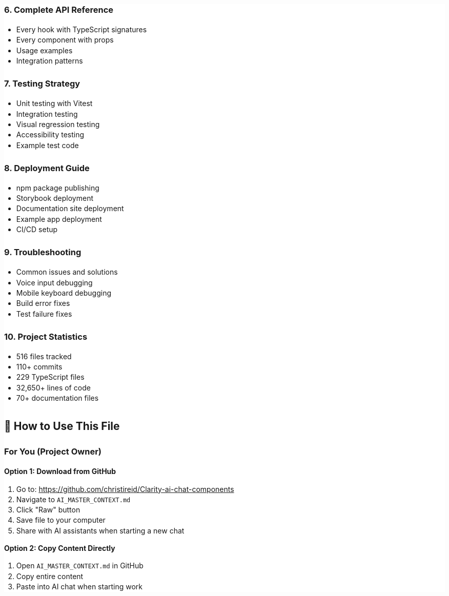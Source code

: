 ### 6. Complete API Reference
- Every hook with TypeScript signatures
- Every component with props
- Usage examples
- Integration patterns

### 7. Testing Strategy
- Unit testing with Vitest
- Integration testing
- Visual regression testing
- Accessibility testing
- Example test code

### 8. Deployment Guide
- npm package publishing
- Storybook deployment
- Documentation site deployment
- Example app deployment
- CI/CD setup

### 9. Troubleshooting
- Common issues and solutions
- Voice input debugging
- Mobile keyboard debugging
- Build error fixes
- Test failure fixes

### 10. Project Statistics
- 516 files tracked
- 110+ commits
- 229 TypeScript files
- 32,650+ lines of code
- 70+ documentation files

## 🚀 How to Use This File

### For You (Project Owner)

**Option 1: Download from GitHub**
1. Go to: https://github.com/christireid/Clarity-ai-chat-components
2. Navigate to `AI_MASTER_CONTEXT.md`
3. Click "Raw" button
4. Save file to your computer
5. Share with AI assistants when starting a new chat

**Option 2: Copy Content Directly**
1. Open `AI_MASTER_CONTEXT.md` in GitHub
2. Copy entire content
3. Paste into AI chat when starting work
